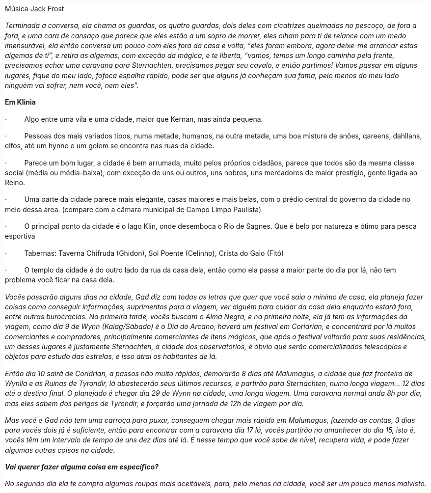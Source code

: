 Música Jack Frost

_Terminada a conversa, ela chama os guardas, os quatro guardas, dois deles com cicatrizes queimadas no pescoço, de fora a fora, e uma cara de cansaço que parece que eles estão a um sopro de morrer, eles olham para ti de relance com um medo imensurável, ela então conversa um pouco com eles fora da casa e volta, “eles foram embora, agora deixe-me arrancar estas algemas de ti”, e retira as algemas, com exceção da mágica, e te liberta, “vamos, temos um longo caminho pela frente, precisamos achar uma caravana para Sternachten, precisamos pegar seu cavalo, e então partimos! Vamos passar em alguns lugares, fique do meu lado, fofoca espalha rápido, pode ser que alguns já conheçam sua fama, pelo menos do meu lado ninguém vai sofrer, nem você, nem eles”._

**Em Klinia**

·         Algo entre uma vila e uma cidade, maior que Kernan, mas ainda pequena.

·         Pessoas dos mais variados tipos, numa metade, humanos, na outra metade, uma boa mistura de anões, qareens, dahllans, elfos, até um hynne e um golem se encontra nas ruas da cidade.

·         Parece um bom lugar, a cidade é bem arrumada, muito pelos próprios cidadãos, parece que todos são da mesma classe social (média ou média-baixa), com exceção de uns ou outros, uns nobres, uns mercadores de maior prestígio, gente ligada ao Reino.

·         Uma parte da cidade parece mais elegante, casas maiores e mais belas, com o prédio central do governo da cidade no meio dessa área. (compare com a câmara municipal de Campo Limpo Paulista)

·         O principal ponto da cidade é o lago Klin, onde desemboca o Rio de Sagnes. Que é belo por natureza e ótimo para pesca esportiva

·         Tabernas: Taverna Chifruda (Ghidon), Sol Poente (Celinho), Crista do Galo (Fitó)

·         O templo da cidade é do outro lado da rua da casa dela, então como ela passa a maior parte do dia por lá, não tem problema você ficar na casa dela.

_Vocês passarão alguns dias na cidade, Gad diz com todas as letras que quer que você saia o mínimo de casa, ela planeja fazer coisas como conseguir informações, suprimentos para a viagem, ver alguém para cuidar da casa dela enquanto estará fora, entre outras burocracias. Na primeira tarde, vocês buscam o Alma Negra, e na primeira noite, ela já tem as informações da viagem, como dia 9 de Wynn (Kalag/Sábado) é o Dia do Arcano, haverá um festival em Coridrian, e concentrará por lá muitos comerciantes e compradores, principalmente comerciantes de itens mágicos, que após o festival voltarão para suas residências, um desses lugares é justamente Sternachten, a cidade dos observatórios, é óbvio que serão comercializados telescópios e objetos para estudo das estrelas, e isso atrai os habitantes de lá._

_Então dia 10 sairá de Coridrian, a passos não muito rápidos, demorarão 8 dias até Malumagus, a cidade que faz fronteira de Wynlla e as Ruínas de Tyrondir, lá abastecerão seus últimos recursos, e partirão para Sternachten, numa longa viagem... 12 dias até o destino final. O planejado é chegar dia 29 de Wynn na cidade, uma longa viagem. Uma caravana normal anda 8h por dia, mas eles sabem dos perigos de Tyrondir, e forçarão uma jornada de 12h de viagem por dia._

_Mas você e Gad não tem uma carroça para puxar, conseguem chegar mais rápido em Malumagus, fazendo as contas, 3 dias para vocês dois já é suficiente, então para encontrar com a caravana dia 17 lá, vocês partirão no amanhecer do dia 15, isto é, vocês têm um intervalo de tempo de uns dez dias até lá. É nesse tempo que você sobe de nível, recupera vida, e pode fazer algumas outras coisas na cidade._

**_Vai querer fazer alguma coisa em específico?_**

_No segundo dia ela te compra algumas roupas mais aceitáveis, para, pelo menos na cidade, você ser um pouco menos malvisto._
